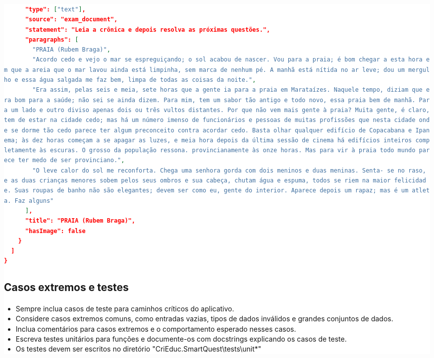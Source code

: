 ```json
      "type": ["text"],
      "source": "exam_document",
      "statement": "Leia a crônica e depois resolva as próximas questões.",
      "paragraphs": [
        "PRAIA (Rubem Braga)",
        "Acordo cedo e vejo o mar se espreguiçando; o sol acabou de nascer. Vou para a praia; é bom chegar a esta hora em que a areia que o mar lavou ainda está limpinha, sem marca de nenhum pé. A manhã está nítida no ar leve; dou um mergulho e essa água salgada me faz bem, limpa de todas as coisas da noite.",
        "Era assim, pelas seis e meia, sete horas que a gente ia para a praia em Marataízes. Naquele tempo, diziam que era bom para a saúde; não sei se ainda dizem. Para mim, tem um sabor tão antigo e todo novo, essa praia bem de manhã. Para um lado e outro diviso apenas dois ou três vultos distantes. Por que não vem mais gente à praia? Muita gente, é claro, tem de estar na cidade cedo; mas há um número imenso de funcionários e pessoas de muitas profissões que nesta cidade onde se dorme tão cedo parece ter algum preconceito contra acordar cedo. Basta olhar qualquer edifício de Copacabana e Ipanema; às dez horas começam a se apagar as luzes, e meia hora depois da última sessão de cinema há edifícios inteiros completamente às escuras. O grosso da população ressona. provincianamente às onze horas. Mas para vir à praia todo mundo parece ter medo de ser provinciano.",
        "O leve calor do sol me reconforta. Chega uma senhora gorda com dois meninos e duas meninas. Senta- se no raso, e as duas crianças menores sobem pelos seus ombros e sua cabeça, chutam água e espuma, todos se riem na maior felicidade. Suas roupas de banho não são elegantes; devem ser como eu, gente do interior. Aparece depois um rapaz; mas é um atleta. Faz alguns"
      ],
      "title": "PRAIA (Rubem Braga)",
      "hasImage": false
    }
  ]
}
```

## Casos extremos e testes

- Sempre inclua casos de teste para caminhos críticos do aplicativo.
- Considere casos extremos comuns, como entradas vazias, tipos de dados inválidos e grandes conjuntos de dados.
- Inclua comentários para casos extremos e o comportamento esperado nesses casos.
- Escreva testes unitários para funções e documente-os com docstrings explicando os casos de teste.
- Os testes devem ser escritos no diretório "CriEduc.SmartQuest\tests\unit\*"
